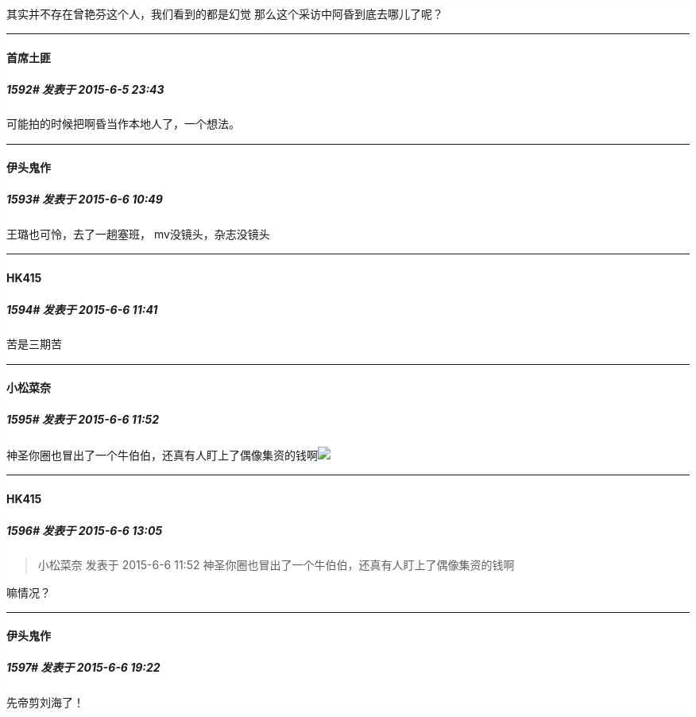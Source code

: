 其实并不存在曾艳芬这个人，我们看到的都是幻觉</blockquote>
那么这个采访中阿昏到底去哪儿了呢？


*****

####  首席土匪  
##### 1592#       发表于 2015-6-5 23:43


可能拍的时候把啊昏当作本地人了，一个想法。


*****

####  伊头鬼作  
##### 1593#       发表于 2015-6-6 10:49


王璐也可怜，去了一趟塞班， mv没镜头，杂志没镜头


*****

####  HK415  
##### 1594#       发表于 2015-6-6 11:41


苦是三期苦


*****

####  小松菜奈  
##### 1595#       发表于 2015-6-6 11:52


神圣你圈也冒出了一个牛伯伯，还真有人盯上了偶像集资的钱啊<img src="https://static.saraba1st.com/image/smiley/face/136.gif" referrerpolicy="no-referrer">


*****

####  HK415  
##### 1596#       发表于 2015-6-6 13:05


<blockquote>小松菜奈 发表于 2015-6-6 11:52
神圣你圈也冒出了一个牛伯伯，还真有人盯上了偶像集资的钱啊</blockquote>
嘛情况？


*****

####  伊头鬼作  
##### 1597#       发表于 2015-6-6 19:22


先帝剪刘海了！

